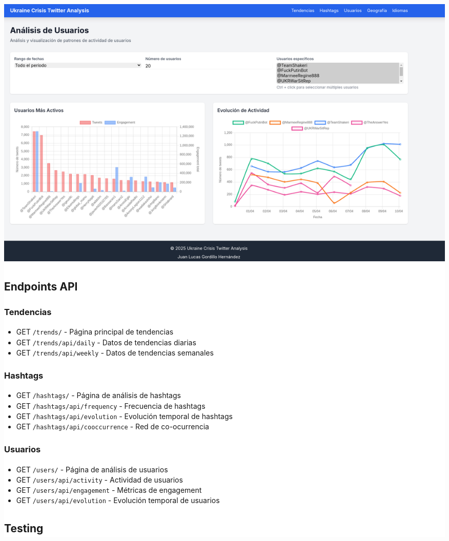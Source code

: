 ![Captura de pantalla de la sección de Usuarios](screenshots/Users.png)

## Endpoints API


### Tendencias
- GET `/trends/` - Página principal de tendencias
- GET `/trends/api/daily` - Datos de tendencias diarias
- GET `/trends/api/weekly` - Datos de tendencias semanales

### Hashtags
- GET `/hashtags/` - Página de análisis de hashtags
- GET `/hashtags/api/frequency` - Frecuencia de hashtags
- GET `/hashtags/api/evolution` - Evolución temporal de hashtags
- GET `/hashtags/api/cooccurrence` - Red de co-ocurrencia

### Usuarios
- GET `/users/` - Página de análisis de usuarios
- GET `/users/api/activity` - Actividad de usuarios
- GET `/users/api/engagement` - Métricas de engagement
- GET `/users/api/evolution` - Evolución temporal de usuarios

## Testing
